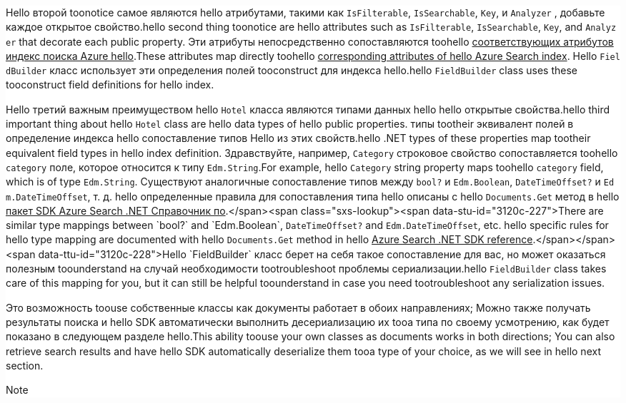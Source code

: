 
<span data-ttu-id="3120c-221">Hello второй toonotice самое являются hello атрибутами, такими как `IsFilterable`, `IsSearchable`, `Key`, и `Analyzer` , добавьте каждое открытое свойство.</span><span class="sxs-lookup"><span data-stu-id="3120c-221">hello second thing toonotice are hello attributes such as `IsFilterable`, `IsSearchable`, `Key`, and `Analyzer` that decorate each public property.</span></span> <span data-ttu-id="3120c-222">Эти атрибуты непосредственно сопоставляются toohello [соответствующих атрибутов индекс поиска Azure hello](https://docs.microsoft.com/rest/api/searchservice/create-index#request).</span><span class="sxs-lookup"><span data-stu-id="3120c-222">These attributes map directly toohello [corresponding attributes of hello Azure Search index](https://docs.microsoft.com/rest/api/searchservice/create-index#request).</span></span> <span data-ttu-id="3120c-223">Hello `FieldBuilder` класс использует эти определения полей tooconstruct для индекса hello.</span><span class="sxs-lookup"><span data-stu-id="3120c-223">hello `FieldBuilder` class uses these tooconstruct field definitions for hello index.</span></span>

<span data-ttu-id="3120c-224">Hello третий важным преимуществом hello `Hotel` класса являются типами данных hello hello открытые свойства.</span><span class="sxs-lookup"><span data-stu-id="3120c-224">hello third important thing about hello `Hotel` class are hello data types of hello public properties.</span></span> <span data-ttu-id="3120c-225">типы tootheir эквивалент полей в определение индекса hello сопоставление типов Hello из этих свойств.</span><span class="sxs-lookup"><span data-stu-id="3120c-225">hello .NET types of  these properties map tootheir equivalent field types in hello index definition.</span></span> <span data-ttu-id="3120c-226">Здравствуйте, например, `Category` строковое свойство сопоставляется toohello `category` поле, которое относится к типу `Edm.String`.</span><span class="sxs-lookup"><span data-stu-id="3120c-226">For example, hello `Category` string property maps toohello `category` field, which is of type `Edm.String`.</span></span> <span data-ttu-id="3120c-227">Существуют аналогичные сопоставление типов между `bool?` и `Edm.Boolean`, `DateTimeOffset?` и `Edm.DateTimeOffset`, т. д. hello определенные правила для сопоставления типа hello описаны с hello `Documents.Get` метод в hello [пакет SDK Azure Search .NET Справочник по](https://docs.microsoft.com/dotnet/api/microsoft.azure.search.idocumentsoperations#Microsoft_Azure_Search_IDocumentsOperations_GetWithHttpMessagesAsync__1_System_String_System_Collections_Generic_IEnumerable_System_String__Microsoft_Azure_Search_Models_SearchRequestOptions_System_Collections_Generic_Dictionary_System_String_System_Collections_Generic_List_System_String___System_Threading_CancellationToken_).</span><span class="sxs-lookup"><span data-stu-id="3120c-227">There are similar type mappings between `bool?` and `Edm.Boolean`, `DateTimeOffset?` and `Edm.DateTimeOffset`, etc. hello specific rules for hello type mapping are documented with hello `Documents.Get` method in hello [Azure Search .NET SDK reference](https://docs.microsoft.com/dotnet/api/microsoft.azure.search.idocumentsoperations#Microsoft_Azure_Search_IDocumentsOperations_GetWithHttpMessagesAsync__1_System_String_System_Collections_Generic_IEnumerable_System_String__Microsoft_Azure_Search_Models_SearchRequestOptions_System_Collections_Generic_Dictionary_System_String_System_Collections_Generic_List_System_String___System_Threading_CancellationToken_).</span></span> <span data-ttu-id="3120c-228">Hello `FieldBuilder` класс берет на себя такое сопоставление для вас, но может оказаться полезным toounderstand на случай необходимости tootroubleshoot проблемы сериализации.</span><span class="sxs-lookup"><span data-stu-id="3120c-228">hello `FieldBuilder` class takes care of this mapping for you, but it can still be helpful toounderstand in case you need tootroubleshoot any serialization issues.</span></span>

<span data-ttu-id="3120c-229">Это возможность toouse собственные классы как документы работает в обоих направлениях; Можно также получать результаты поиска и hello SDK автоматически выполнить десериализацию их tooa типа по своему усмотрению, как будет показано в следующем разделе hello.</span><span class="sxs-lookup"><span data-stu-id="3120c-229">This ability toouse your own classes as documents works in both directions; You can also retrieve search results and have hello SDK automatically deserialize them tooa type of your choice, as we will see in hello next section.</span></span>

> [!NOTE]